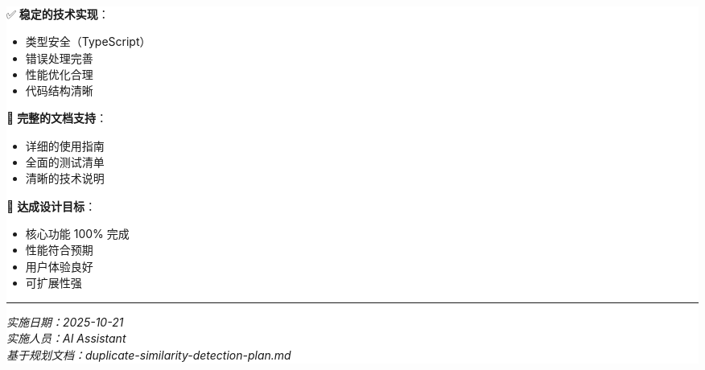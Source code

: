 ✅ **稳定的技术实现**：
- 类型安全（TypeScript）
- 错误处理完善
- 性能优化合理
- 代码结构清晰

📝 **完整的文档支持**：
- 详细的使用指南
- 全面的测试清单
- 清晰的技术说明

🎯 **达成设计目标**：
- 核心功能 100% 完成
- 性能符合预期
- 用户体验良好
- 可扩展性强

---

*实施日期：2025-10-21*  
*实施人员：AI Assistant*  
*基于规划文档：duplicate-similarity-detection-plan.md*
